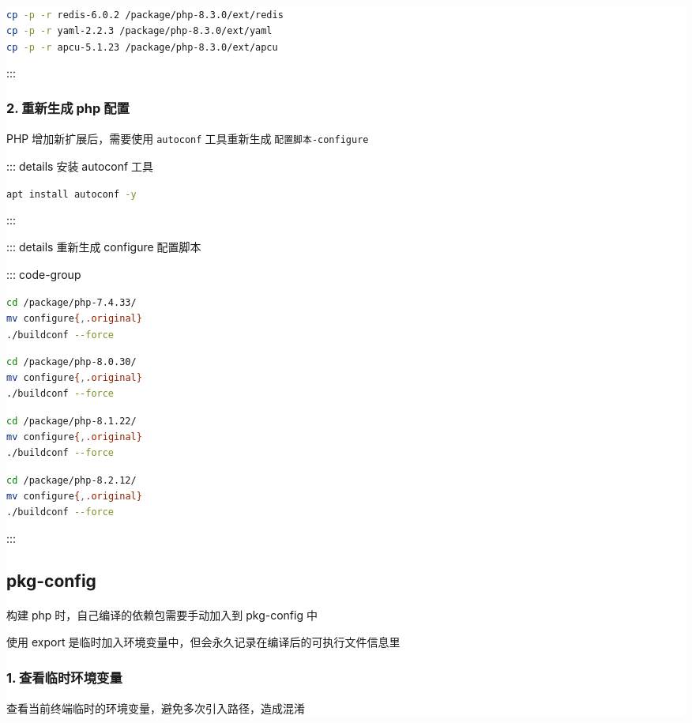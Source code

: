 ```bash [拷贝到8.3]
cp -p -r redis-6.0.2 /package/php-8.3.0/ext/redis
cp -p -r yaml-2.2.3 /package/php-8.3.0/ext/yaml
cp -p -r apcu-5.1.23 /package/php-8.3.0/ext/apcu
```

:::

### 2. 重新生成 php 配置

PHP 增加新扩展后，需要使用 `autoconf` 工具重新生成 `配置脚本-configure`

::: details 安装 autoconf 工具

```bash
apt install autoconf -y
```

:::

::: details 重新生成 configure 配置脚本

::: code-group

```bash [7.4重新生成]
cd /package/php-7.4.33/
mv configure{,.original}
./buildconf --force
```

```bash [8.0重新生成]
cd /package/php-8.0.30/
mv configure{,.original}
./buildconf --force
```

```bash [8.1重新生成]
cd /package/php-8.1.22/
mv configure{,.original}
./buildconf --force
```

```bash [8.2重新生成]
cd /package/php-8.2.12/
mv configure{,.original}
./buildconf --force
```

:::

## pkg-config

构建 php 时，自己编译的依赖包需要手动加入到 pkg-config 中

使用 export 是临时加入环境变量中，但会永久记录在编译后的可执行文件信息里

### 1. 查看临时环境变量

查看当前终端临时的环境变量，避免多次引入路径，造成混淆
